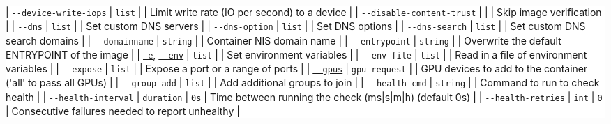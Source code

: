 | `--device-write-iops`                                 | `list`        |           | Limit write rate (IO per second) to a device                                                                                                                                                                                                                                                                     |
| `--disable-content-trust`                             |               |           | Skip image verification                                                                                                                                                                                                                                                                                          |
| `--dns`                                               | `list`        |           | Set custom DNS servers                                                                                                                                                                                                                                                                                           |
| `--dns-option`                                        | `list`        |           | Set DNS options                                                                                                                                                                                                                                                                                                  |
| `--dns-search`                                        | `list`        |           | Set custom DNS search domains                                                                                                                                                                                                                                                                                    |
| `--domainname`                                        | `string`      |           | Container NIS domain name                                                                                                                                                                                                                                                                                        |
| `--entrypoint`                                        | `string`      |           | Overwrite the default ENTRYPOINT of the image                                                                                                                                                                                                                                                                    |
| [`-e`](#env), [`--env`](#env)                         | `list`        |           | Set environment variables                                                                                                                                                                                                                                                                                        |
| `--env-file`                                          | `list`        |           | Read in a file of environment variables                                                                                                                                                                                                                                                                          |
| `--expose`                                            | `list`        |           | Expose a port or a range of ports                                                                                                                                                                                                                                                                                |
| [`--gpus`](#gpus)                                     | `gpu-request` |           | GPU devices to add to the container ('all' to pass all GPUs)                                                                                                                                                                                                                                                     |
| `--group-add`                                         | `list`        |           | Add additional groups to join                                                                                                                                                                                                                                                                                    |
| `--health-cmd`                                        | `string`      |           | Command to run to check health                                                                                                                                                                                                                                                                                   |
| `--health-interval`                                   | `duration`    | `0s`      | Time between running the check (ms\|s\|m\|h) (default 0s)                                                                                                                                                                                                                                                        |
| `--health-retries`                                    | `int`         | `0`       | Consecutive failures needed to report unhealthy                                                                                                                                                                                                                                                                  |
